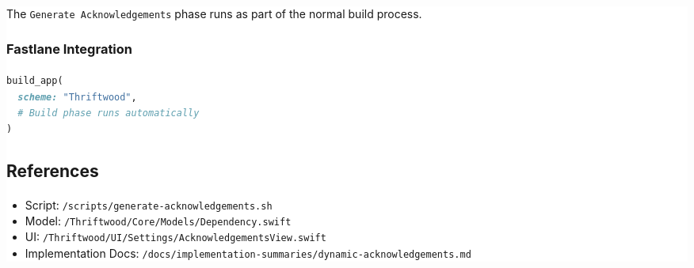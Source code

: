The `Generate Acknowledgements` phase runs as part of the normal build process.

### Fastlane Integration

```ruby
build_app(
  scheme: "Thriftwood",
  # Build phase runs automatically
)
```

## References

- Script: `/scripts/generate-acknowledgements.sh`
- Model: `/Thriftwood/Core/Models/Dependency.swift`
- UI: `/Thriftwood/UI/Settings/AcknowledgementsView.swift`
- Implementation Docs: `/docs/implementation-summaries/dynamic-acknowledgements.md`
